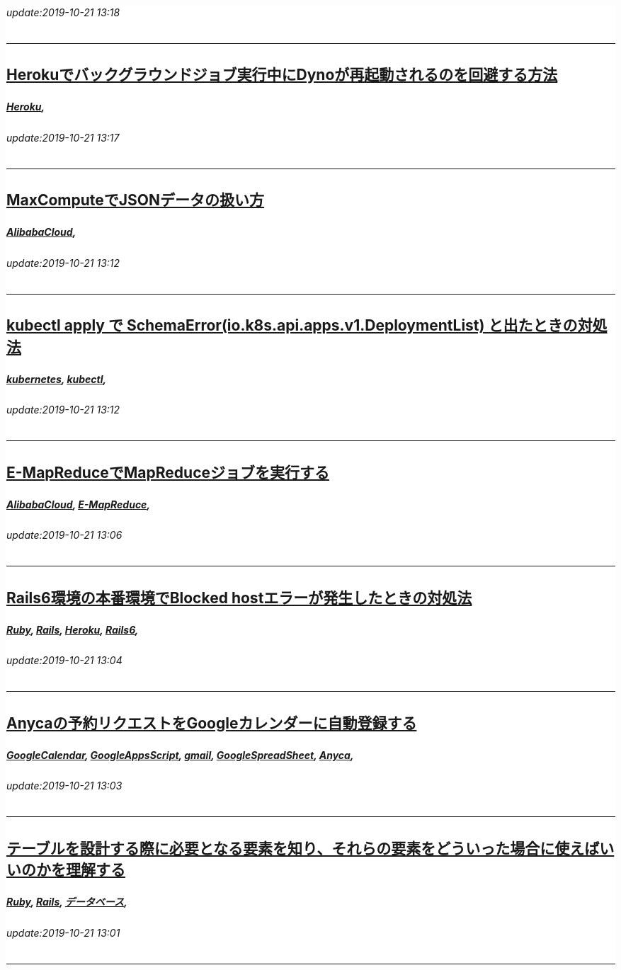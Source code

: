 ###### update:2019-10-21 13:18
---
## [Herokuでバックグラウンドジョブ実行中にDynoが再起動されるのを回避する方法](https://qiita.com/sayama0402/items/4db3050c57777924d7a3)
##### [Heroku](https://qiita.com/tags/Heroku), 
###### update:2019-10-21 13:17
---
## [MaxComputeでJSONデータの扱い方](https://qiita.com/qfkdy/items/91f21af1bf9b438bc3c9)
##### [AlibabaCloud](https://qiita.com/tags/AlibabaCloud), 
###### update:2019-10-21 13:12
---
## [kubectl apply で SchemaError(io.k8s.api.apps.v1.DeploymentList) と出たときの対処法](https://qiita.com/DotaKobayashi/items/833dfd60bd2a5aa0f638)
##### [kubernetes](https://qiita.com/tags/kubernetes), [kubectl](https://qiita.com/tags/kubectl), 
###### update:2019-10-21 13:12
---
## [E-MapReduceでMapReduceジョブを実行する](https://qiita.com/qfkdy/items/c792b27fb4269dd0824a)
##### [AlibabaCloud](https://qiita.com/tags/AlibabaCloud), [E-MapReduce](https://qiita.com/tags/E-MapReduce), 
###### update:2019-10-21 13:06
---
## [Rails6環境の本番環境でBlocked hostエラーが発生したときの対処法](https://qiita.com/kodai_0122/items/67c6d390f18698950440)
##### [Ruby](https://qiita.com/tags/Ruby), [Rails](https://qiita.com/tags/Rails), [Heroku](https://qiita.com/tags/Heroku), [Rails6](https://qiita.com/tags/Rails6), 
###### update:2019-10-21 13:04
---
## [Anycaの予約リクエストをGoogleカレンダーに自動登録する](https://qiita.com/ysk1025/items/82019477b6366e560a73)
##### [GoogleCalendar](https://qiita.com/tags/GoogleCalendar), [GoogleAppsScript](https://qiita.com/tags/GoogleAppsScript), [gmail](https://qiita.com/tags/gmail), [GoogleSpreadSheet](https://qiita.com/tags/GoogleSpreadSheet), [Anyca](https://qiita.com/tags/Anyca), 
###### update:2019-10-21 13:03
---
## [テーブルを設計する際に必要となる要素を知り、それらの要素をどういった場合に使えばいいのかを理解する](https://qiita.com/bomber0522/items/2804e96c315e460a3c4b)
##### [Ruby](https://qiita.com/tags/Ruby), [Rails](https://qiita.com/tags/Rails), [データベース](https://qiita.com/tags/データベース), 
###### update:2019-10-21 13:01
---
